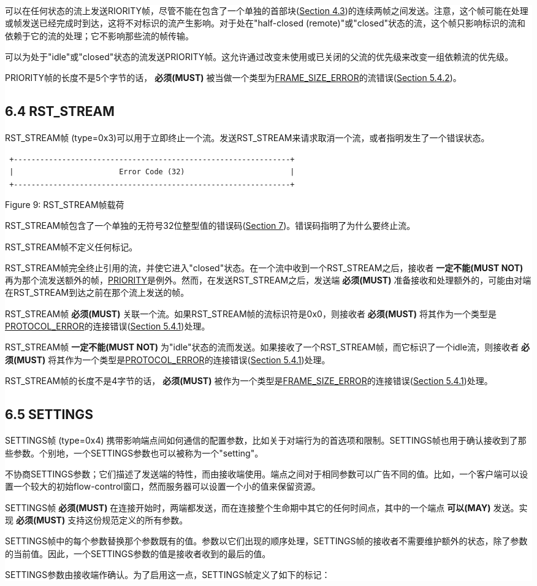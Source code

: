 可以在任何状态的流上发送RIORITY帧，尽管不能在包含了一个单独的首部块([Section 4.3](https://http2.github.io/http2-spec/#HeaderBlock))的连续两帧之间发送。注意，这个帧可能在处理或帧发送已经完成时到达，这将不对标识的流产生影响。对于处在"half-closed (remote)"或"closed"状态的流，这个帧只影响标识的流和依赖于它的流的处理；它不影响那些流的帧传输。

可以为处于"idle"或"closed"状态的流发送PRIORITY帧。这允许通过改变未使用或已关闭的父流的优先级来改变一组依赖流的优先级。

PRIORITY帧的长度不是5个字节的话， **必须(MUST)** 被当做一个类型为[FRAME_SIZE_ERROR](https://http2.github.io/http2-spec/#FRAME_SIZE_ERROR)的流错误([Section 5.4.2](https://http2.github.io/http2-spec/#StreamErrorHandler))。

## 6.4 RST_STREAM

RST_STREAM帧 (type=0x3)可以用于立即终止一个流。发送RST_STREAM来请求取消一个流，或者指明发生了一个错误状态。

```
 +---------------------------------------------------------------+
 |                        Error Code (32)                        |
 +---------------------------------------------------------------+
```
Figure 9: RST_STREAM帧载荷

RST_STREAM帧包含了一个单独的无符号32位整型值的错误码([Section 7](https://http2.github.io/http2-spec/#ErrorCodes))。错误码指明了为什么要终止流。

RST_STREAM帧不定义任何标记。

RST_STREAM帧完全终止引用的流，并使它进入"closed"状态。在一个流中收到一个RST_STREAM之后，接收者 **一定不能(MUST NOT)** 再为那个流发送额外的帧，[PRIORITY](https://http2.github.io/http2-spec/#PRIORITY)是例外。然而，在发送RST_STREAM之后，发送端 **必须(MUST)** 准备接收和处理额外的，可能由对端在RST_STREAM到达之前在那个流上发送的帧。

RST_STREAM帧 **必须(MUST)** 关联一个流。如果RST_STREAM帧的流标识符是0x0，则接收者 **必须(MUST)** 将其作为一个类型是[PROTOCOL_ERROR](https://http2.github.io/http2-spec/#PROTOCOL_ERROR)的连接错误([Section 5.4.1](https://http2.github.io/http2-spec/#ConnectionErrorHandler))处理。

RST_STREAM帧 **一定不能(MUST NOT)** 为"idle"状态的流而发送。如果接收了一个RST_STREAM帧，而它标识了一个idle流，则接收者 **必须(MUST)** 将其作为一个类型是[PROTOCOL_ERROR](https://http2.github.io/http2-spec/#PROTOCOL_ERROR)的连接错误([Section 5.4.1](https://http2.github.io/http2-spec/#ConnectionErrorHandler))处理。

RST_STREAM帧的长度不是4字节的话， **必须(MUST)** 被作为一个类型是[FRAME_SIZE_ERROR](https://http2.github.io/http2-spec/#FRAME_SIZE_ERROR)的连接错误([Section 5.4.1](https://http2.github.io/http2-spec/#ConnectionErrorHandler))处理。

## 6.5 SETTINGS

SETTINGS帧 (type=0x4) 携带影响端点间如何通信的配置参数，比如关于对端行为的首选项和限制。SETTINGS帧也用于确认接收到了那些参数。个别地，一个SETTINGS参数也可以被称为一个"setting"。

不协商SETTINGS参数；它们描述了发送端的特性，而由接收端使用。端点之间对于相同参数可以广告不同的值。比如，一个客户端可以设置一个较大的初始flow-control窗口，然而服务器可以设置一个小的值来保留资源。

SETTINGS帧 **必须(MUST)** 在连接开始时，两端都发送，而在连接整个生命期中其它的任何时间点，其中的一个端点 **可以(MAY)** 发送。实现 **必须(MUST)** 支持这份规范定义的所有参数。

SETTINGS帧中的每个参数替换那个参数既有的值。参数以它们出现的顺序处理，SETTINGS帧的接收者不需要维护额外的状态，除了参数的当前值。因此，一个SETTINGS参数的值是接收者收到的最后的值。

SETTINGS参数由接收端作确认。为了启用这一点，SETTINGS帧定义了如下的标记：
